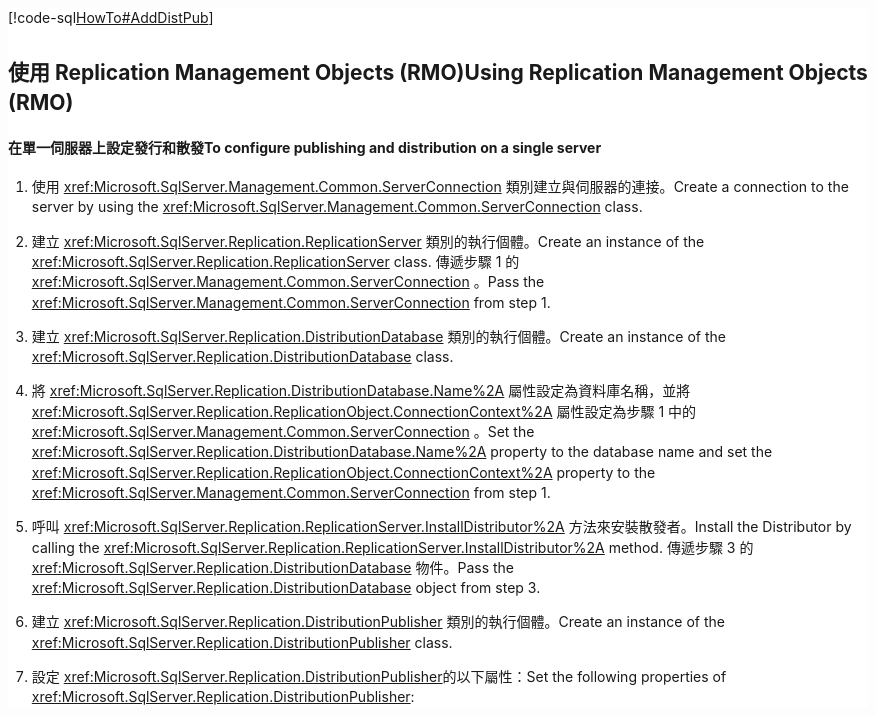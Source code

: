  [!code-sql[HowTo#AddDistPub](../../snippets/tsql/SQL15/replication/howto/tsql/adddistpub.sql#adddistpub)]  
  
##  <a name="using-replication-management-objects-rmo"></a><a name="RMOProcedure"></a> <span data-ttu-id="bbb15-164">使用 Replication Management Objects (RMO)</span><span class="sxs-lookup"><span data-stu-id="bbb15-164">Using Replication Management Objects (RMO)</span></span>  
  
#### <a name="to-configure-publishing-and-distribution-on-a-single-server"></a><span data-ttu-id="bbb15-165">在單一伺服器上設定發行和散發</span><span class="sxs-lookup"><span data-stu-id="bbb15-165">To configure publishing and distribution on a single server</span></span>  
  
1.  <span data-ttu-id="bbb15-166">使用 <xref:Microsoft.SqlServer.Management.Common.ServerConnection> 類別建立與伺服器的連接。</span><span class="sxs-lookup"><span data-stu-id="bbb15-166">Create a connection to the server by using the <xref:Microsoft.SqlServer.Management.Common.ServerConnection> class.</span></span>  
  
2.  <span data-ttu-id="bbb15-167">建立 <xref:Microsoft.SqlServer.Replication.ReplicationServer> 類別的執行個體。</span><span class="sxs-lookup"><span data-stu-id="bbb15-167">Create an instance of the <xref:Microsoft.SqlServer.Replication.ReplicationServer> class.</span></span> <span data-ttu-id="bbb15-168">傳遞步驟 1 的 <xref:Microsoft.SqlServer.Management.Common.ServerConnection> 。</span><span class="sxs-lookup"><span data-stu-id="bbb15-168">Pass the <xref:Microsoft.SqlServer.Management.Common.ServerConnection> from step 1.</span></span>  
  
3.  <span data-ttu-id="bbb15-169">建立 <xref:Microsoft.SqlServer.Replication.DistributionDatabase> 類別的執行個體。</span><span class="sxs-lookup"><span data-stu-id="bbb15-169">Create an instance of the <xref:Microsoft.SqlServer.Replication.DistributionDatabase> class.</span></span>  
  
4.  <span data-ttu-id="bbb15-170">將 <xref:Microsoft.SqlServer.Replication.DistributionDatabase.Name%2A> 屬性設定為資料庫名稱，並將 <xref:Microsoft.SqlServer.Replication.ReplicationObject.ConnectionContext%2A> 屬性設定為步驟 1 中的 <xref:Microsoft.SqlServer.Management.Common.ServerConnection> 。</span><span class="sxs-lookup"><span data-stu-id="bbb15-170">Set the <xref:Microsoft.SqlServer.Replication.DistributionDatabase.Name%2A> property to the database name and set the <xref:Microsoft.SqlServer.Replication.ReplicationObject.ConnectionContext%2A> property to the <xref:Microsoft.SqlServer.Management.Common.ServerConnection> from step 1.</span></span>  
  
5.  <span data-ttu-id="bbb15-171">呼叫 <xref:Microsoft.SqlServer.Replication.ReplicationServer.InstallDistributor%2A> 方法來安裝散發者。</span><span class="sxs-lookup"><span data-stu-id="bbb15-171">Install the Distributor by calling the <xref:Microsoft.SqlServer.Replication.ReplicationServer.InstallDistributor%2A> method.</span></span> <span data-ttu-id="bbb15-172">傳遞步驟 3 的 <xref:Microsoft.SqlServer.Replication.DistributionDatabase> 物件。</span><span class="sxs-lookup"><span data-stu-id="bbb15-172">Pass the <xref:Microsoft.SqlServer.Replication.DistributionDatabase> object from step 3.</span></span>  
  
6.  <span data-ttu-id="bbb15-173">建立 <xref:Microsoft.SqlServer.Replication.DistributionPublisher> 類別的執行個體。</span><span class="sxs-lookup"><span data-stu-id="bbb15-173">Create an instance of the <xref:Microsoft.SqlServer.Replication.DistributionPublisher> class.</span></span>  
  
7.  <span data-ttu-id="bbb15-174">設定 <xref:Microsoft.SqlServer.Replication.DistributionPublisher>的以下屬性：</span><span class="sxs-lookup"><span data-stu-id="bbb15-174">Set the following properties of <xref:Microsoft.SqlServer.Replication.DistributionPublisher>:</span></span>  
  